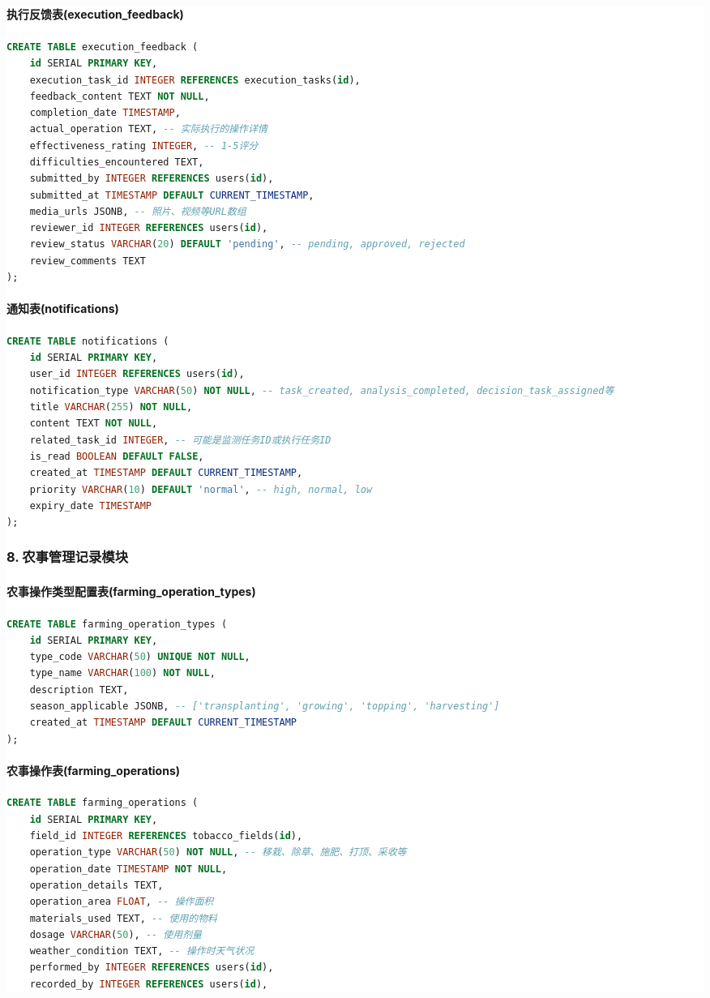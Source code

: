 #### 执行反馈表(execution_feedback)
```sql
CREATE TABLE execution_feedback (
    id SERIAL PRIMARY KEY,
    execution_task_id INTEGER REFERENCES execution_tasks(id),
    feedback_content TEXT NOT NULL,
    completion_date TIMESTAMP,
    actual_operation TEXT, -- 实际执行的操作详情
    effectiveness_rating INTEGER, -- 1-5评分
    difficulties_encountered TEXT,
    submitted_by INTEGER REFERENCES users(id),
    submitted_at TIMESTAMP DEFAULT CURRENT_TIMESTAMP,
    media_urls JSONB, -- 照片、视频等URL数组
    reviewer_id INTEGER REFERENCES users(id),
    review_status VARCHAR(20) DEFAULT 'pending', -- pending, approved, rejected
    review_comments TEXT
);
```

#### 通知表(notifications)
```sql
CREATE TABLE notifications (
    id SERIAL PRIMARY KEY,
    user_id INTEGER REFERENCES users(id),
    notification_type VARCHAR(50) NOT NULL, -- task_created, analysis_completed, decision_task_assigned等
    title VARCHAR(255) NOT NULL,
    content TEXT NOT NULL,
    related_task_id INTEGER, -- 可能是监测任务ID或执行任务ID
    is_read BOOLEAN DEFAULT FALSE,
    created_at TIMESTAMP DEFAULT CURRENT_TIMESTAMP,
    priority VARCHAR(10) DEFAULT 'normal', -- high, normal, low
    expiry_date TIMESTAMP
);
```

### 8. 农事管理记录模块

#### 农事操作类型配置表(farming_operation_types)
```sql
CREATE TABLE farming_operation_types (
    id SERIAL PRIMARY KEY,
    type_code VARCHAR(50) UNIQUE NOT NULL,
    type_name VARCHAR(100) NOT NULL,
    description TEXT,
    season_applicable JSONB, -- ['transplanting', 'growing', 'topping', 'harvesting']
    created_at TIMESTAMP DEFAULT CURRENT_TIMESTAMP
);
```

#### 农事操作表(farming_operations)
```sql
CREATE TABLE farming_operations (
    id SERIAL PRIMARY KEY,
    field_id INTEGER REFERENCES tobacco_fields(id),
    operation_type VARCHAR(50) NOT NULL, -- 移栽、除草、施肥、打顶、采收等
    operation_date TIMESTAMP NOT NULL,
    operation_details TEXT,
    operation_area FLOAT, -- 操作面积
    materials_used TEXT, -- 使用的物料
    dosage VARCHAR(50), -- 使用剂量
    weather_condition TEXT, -- 操作时天气状况
    performed_by INTEGER REFERENCES users(id),
    recorded_by INTEGER REFERENCES users(id),
```
